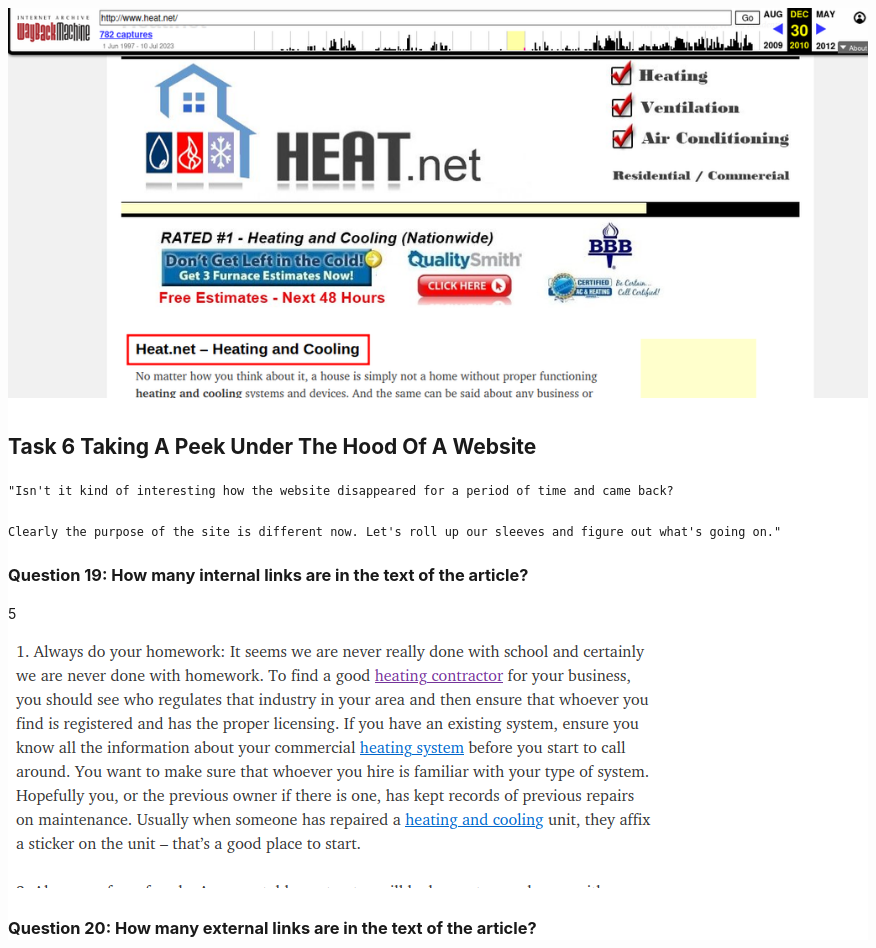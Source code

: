 ![q18.png](../assets/webosint_assets/q18.png)

## Task 6 Taking A Peek Under The Hood Of A Website

```text
"Isn't it kind of interesting how the website disappeared for a period of time and came back?

Clearly the purpose of the site is different now. Let's roll up our sleeves and figure out what's going on."
```

### Question 19: How many internal links are in the text of the article? 

5

![q19.png](../assets/webosint_assets/q19.png)

### Question 20: How many external links are in the text of the article? 
